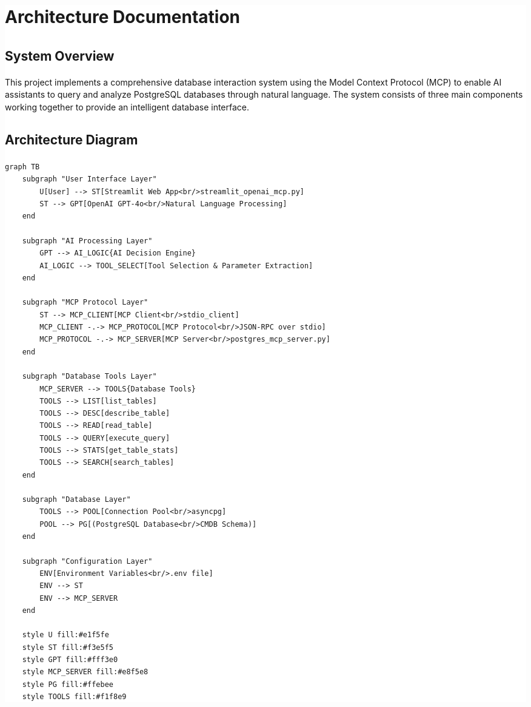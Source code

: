 # Architecture Documentation

## System Overview

This project implements a comprehensive database interaction system using the Model Context Protocol (MCP) to enable AI assistants to query and analyze PostgreSQL databases through natural language. The system consists of three main components working together to provide an intelligent database interface.

## Architecture Diagram

```mermaid
graph TB
    subgraph "User Interface Layer"
        U[User] --> ST[Streamlit Web App<br/>streamlit_openai_mcp.py]
        ST --> GPT[OpenAI GPT-4o<br/>Natural Language Processing]
    end
    
    subgraph "AI Processing Layer"
        GPT --> AI_LOGIC{AI Decision Engine}
        AI_LOGIC --> TOOL_SELECT[Tool Selection & Parameter Extraction]
    end
    
    subgraph "MCP Protocol Layer"
        ST --> MCP_CLIENT[MCP Client<br/>stdio_client]
        MCP_CLIENT -.-> MCP_PROTOCOL[MCP Protocol<br/>JSON-RPC over stdio]
        MCP_PROTOCOL -.-> MCP_SERVER[MCP Server<br/>postgres_mcp_server.py]
    end
    
    subgraph "Database Tools Layer"
        MCP_SERVER --> TOOLS{Database Tools}
        TOOLS --> LIST[list_tables]
        TOOLS --> DESC[describe_table]
        TOOLS --> READ[read_table]
        TOOLS --> QUERY[execute_query]
        TOOLS --> STATS[get_table_stats]
        TOOLS --> SEARCH[search_tables]
    end
    
    subgraph "Database Layer"
        TOOLS --> POOL[Connection Pool<br/>asyncpg]
        POOL --> PG[(PostgreSQL Database<br/>CMDB Schema)]
    end
    
    subgraph "Configuration Layer"
        ENV[Environment Variables<br/>.env file]
        ENV --> ST
        ENV --> MCP_SERVER
    end
    
    style U fill:#e1f5fe
    style ST fill:#f3e5f5
    style GPT fill:#fff3e0
    style MCP_SERVER fill:#e8f5e8
    style PG fill:#ffebee
    style TOOLS fill:#f1f8e9
```
